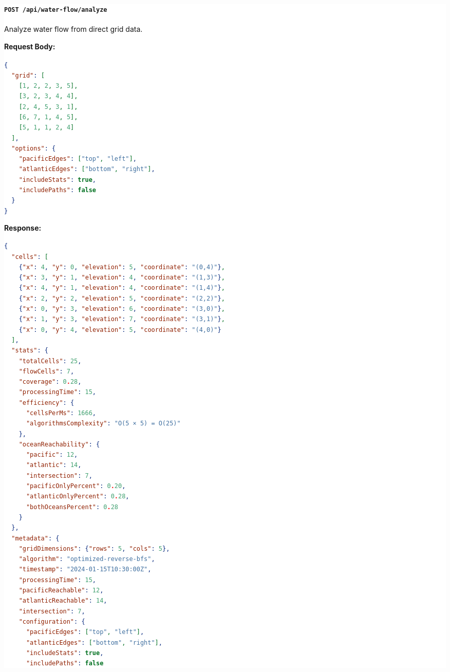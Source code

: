 #### `POST /api/water-flow/analyze`
Analyze water flow from direct grid data.

**Request Body:**
```json
{
  "grid": [
    [1, 2, 2, 3, 5],
    [3, 2, 3, 4, 4], 
    [2, 4, 5, 3, 1],
    [6, 7, 1, 4, 5],
    [5, 1, 1, 2, 4]
  ],
  "options": {
    "pacificEdges": ["top", "left"],
    "atlanticEdges": ["bottom", "right"],
    "includeStats": true,
    "includePaths": false
  }
}
```

**Response:**
```json
{
  "cells": [
    {"x": 4, "y": 0, "elevation": 5, "coordinate": "(0,4)"},
    {"x": 3, "y": 1, "elevation": 4, "coordinate": "(1,3)"},
    {"x": 4, "y": 1, "elevation": 4, "coordinate": "(1,4)"},
    {"x": 2, "y": 2, "elevation": 5, "coordinate": "(2,2)"},
    {"x": 0, "y": 3, "elevation": 6, "coordinate": "(3,0)"},
    {"x": 1, "y": 3, "elevation": 7, "coordinate": "(3,1)"},
    {"x": 0, "y": 4, "elevation": 5, "coordinate": "(4,0)"}
  ],
  "stats": {
    "totalCells": 25,
    "flowCells": 7,
    "coverage": 0.28,
    "processingTime": 15,
    "efficiency": {
      "cellsPerMs": 1666,
      "algorithmsComplexity": "O(5 × 5) = O(25)"
    },
    "oceanReachability": {
      "pacific": 12,
      "atlantic": 14,
      "intersection": 7,
      "pacificOnlyPercent": 0.20,
      "atlanticOnlyPercent": 0.28,
      "bothOceansPercent": 0.28
    }
  },
  "metadata": {
    "gridDimensions": {"rows": 5, "cols": 5},
    "algorithm": "optimized-reverse-bfs",
    "timestamp": "2024-01-15T10:30:00Z",
    "processingTime": 15,
    "pacificReachable": 12,
    "atlanticReachable": 14,
    "intersection": 7,
    "configuration": {
      "pacificEdges": ["top", "left"],
      "atlanticEdges": ["bottom", "right"],
      "includeStats": true,
      "includePaths": false
```
